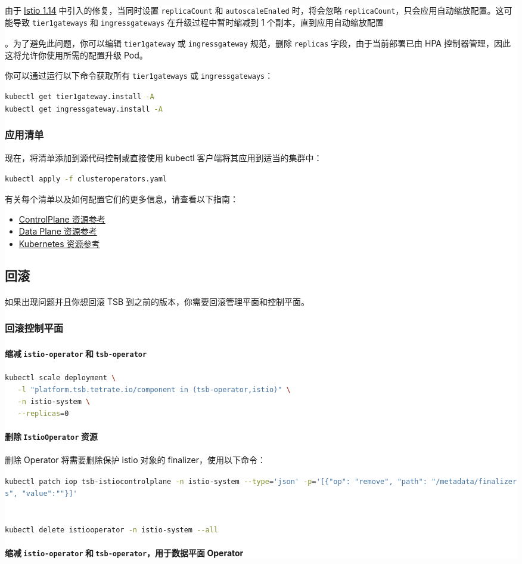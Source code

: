 由于 [Istio 1.14](https://github.com/istio/istio/pull/36928) 中引入的修复，当同时设置 `replicaCount` 和 `autoscaleEnaled` 时，将会忽略 `replicaCount`，只会应用自动缩放配置。这可能导致 `tier1gateways` 和 `ingressgateways` 在升级过程中暂时缩减到 1 个副本，直到应用自动缩放配置

。为了避免此问题，你可以编辑 `tier1gateway` 或 `ingressgateway` 规范，删除 `replicas` 字段，由于当前部署已由 HPA 控制器管理，因此这将允许你使用所需的配置升级 Pod。

你可以通过运行以下命令获取所有 `tier1gateways` 或 `ingressgateways`：

```bash
kubectl get tier1gateway.install -A
kubectl get ingressgateway.install -A
```

### 应用清单

现在，将清单添加到源代码控制或直接使用 kubectl 客户端将其应用到适当的集群中：

```bash
kubectl apply -f clusteroperators.yaml
```

有关每个清单以及如何配置它们的更多信息，请查看以下指南：

- [ControlPlane 资源参考](../../../refs/install/controlplane/v1alpha1/spec)
- [Data Plane 资源参考](../../../refs/install/dataplane/v1alpha1/spec)
- [Kubernetes 资源参考](../../../refs/install/kubernetes/k8s)

## 回滚

如果出现问题并且你想回滚 TSB 到之前的版本，你需要回滚管理平面和控制平面。

### 回滚控制平面

#### 缩减 `istio-operator` 和 `tsb-operator`

```bash
kubectl scale deployment \
   -l "platform.tsb.tetrate.io/component in (tsb-operator,istio)" \
   -n istio-system \
   --replicas=0
```

#### 删除 `IstioOperator` 资源

删除 Operator 将需要删除保护 istio 对象的 finalizer，使用以下命令：

```bash
kubectl patch iop tsb-istiocontrolplane -n istio-system --type='json' -p='[{"op": "remove", "path": "/metadata/finalizers", "value":""}]'


kubectl delete istiooperator -n istio-system --all
```

#### 缩减 `istio-operator` 和 `tsb-operator`，用于数据平面 Operator
